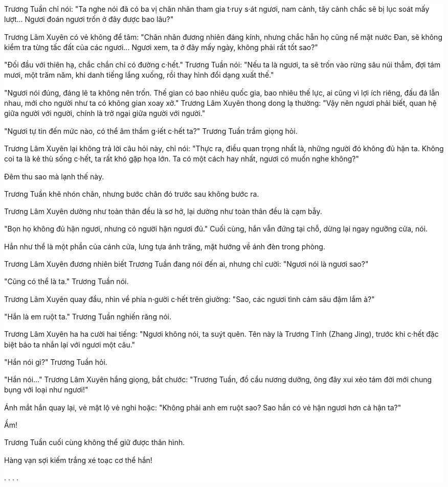 Trương Tuần chỉ nói: "Ta nghe nói đã có ba vị chân nhân tham gia t·ruy s·át ngươi, nam cảnh, tây cảnh chắc sẽ bị lục soát mấy lượt... Ngươi đoán ngươi trốn ở đây được bao lâu?"

Trương Lâm Xuyên có vẻ không để tâm: "Chân nhân đương nhiên đáng kính, nhưng chắc hẳn họ cũng nể mặt nước Đan, sẽ không kiểm tra từng tấc đất của các ngươi... Ngươi xem, ta ở đây mấy ngày, không phải rất tốt sao?"

"Đối đầu với thiên hạ, chắc chắn chỉ có đường c·hết." Trương Tuần nói: "Nếu ta là ngươi, ta sẽ trốn vào rừng sâu núi thẳm, đợi tám mươi, một trăm năm, khi danh tiếng lắng xuống, rồi thay hình đổi dạng xuất thế."

"Ngươi nói đúng, đáng lẽ ta không nên trốn. Thế gian có bao nhiêu quốc gia, bao nhiêu thế lực, ai cũng vì lợi ích riêng, đấu đá lẫn nhau, mới cho người như ta có không gian xoay xở." Trương Lâm Xuyên thong dong lạ thường: "Vậy nên ngươi phải biết, quan hệ giữa người với người, chính là trở ngại giữa người với người."

"Ngươi tự tin đến mức nào, có thể âm thầm g·iết c·hết ta?" Trương Tuần trầm giọng hỏi.

Trương Lâm Xuyên lại không trả lời câu hỏi này, chỉ nói: "Thực ra, điều quan trọng nhất là, những người đó không đủ hận ta. Không coi ta là kẻ thù sống c·hết, ta rất khó gặp họa lớn. Ta có một cách hay nhất, ngươi có muốn nghe không?"

Đêm thu sao mà lạnh thế này.

Trương Tuần khẽ nhón chân, nhưng bước chân đó trước sau không bước ra.

Trương Lâm Xuyên dường như toàn thân đều là sơ hở, lại dường như toàn thân đều là cạm bẫy.

"Bọn họ không đủ hận ngươi, nhưng có người hận ngươi đủ." Cuối cùng, hắn vẫn đứng tại chỗ, dừng lại ngay ngưỡng cửa, nói.

Hắn như thể là một phần của cánh cửa, lưng tựa ánh trăng, mặt hướng về ánh đèn trong phòng.

Trương Lâm Xuyên đương nhiên biết Trương Tuần đang nói đến ai, nhưng chỉ cười: "Ngươi nói là ngươi sao?"

"Cũng có thể là ta." Trương Tuần nói.

Trương Lâm Xuyên quay đầu, nhìn về phía n·gười c·hết trên giường: "Sao, các ngươi tình cảm sâu đậm lắm à?"

"Hắn là em ruột ta." Trương Tuần nghiến răng nói.

Trương Lâm Xuyên ha ha cười hai tiếng: "Ngươi không nói, ta suýt quên. Tên này là Trương Tĩnh (Zhang Jing), trước khi c·hết đặc biệt bảo ta nhắn lại với ngươi một câu."

"Hắn nói gì?" Trương Tuần hỏi.

"Hắn nói..." Trương Lâm Xuyên hắng giọng, bắt chước: "Trương Tuần, đồ cẩu nương dưỡng, ông đây xui xẻo tám đời mới chung bụng với loại như ngươi!"

Ánh mắt hắn quay lại, vẻ mặt lộ vẻ nghi hoặc: "Không phải anh em ruột sao? Sao hắn có vẻ hận ngươi hơn cả hận ta?"

Ầm!

Trương Tuần cuối cùng không thể giữ được thân hình.

Hàng vạn sợi kiếm trắng xé toạc cơ thể hắn!

. . . .
